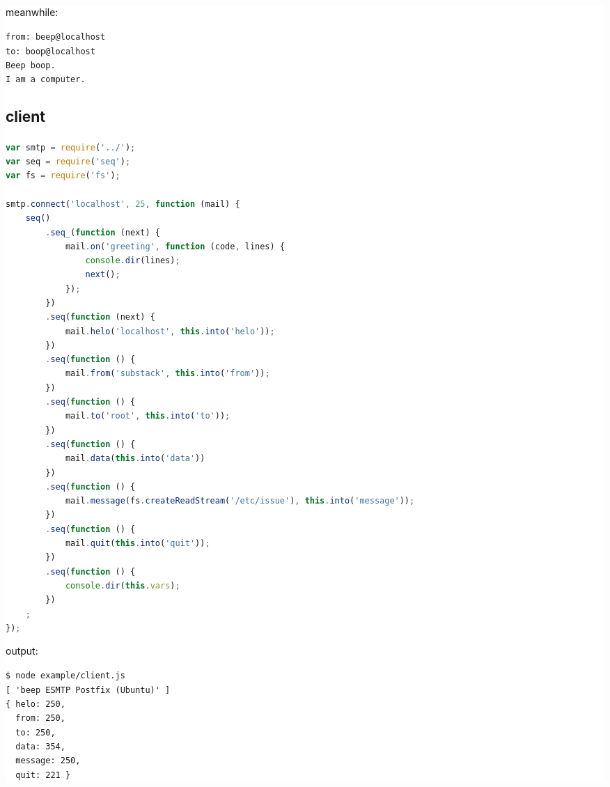 meanwhile:

```
from: beep@localhost
to: boop@localhost
Beep boop.
I am a computer.
```

client
------

``` js
var smtp = require('../');
var seq = require('seq');
var fs = require('fs');

smtp.connect('localhost', 25, function (mail) {
    seq()
        .seq_(function (next) {
            mail.on('greeting', function (code, lines) {
                console.dir(lines);
                next();
            });
        })
        .seq(function (next) {
            mail.helo('localhost', this.into('helo'));
        })
        .seq(function () {
            mail.from('substack', this.into('from'));
        })
        .seq(function () {
            mail.to('root', this.into('to'));
        })
        .seq(function () {
            mail.data(this.into('data'))
        })
        .seq(function () {
            mail.message(fs.createReadStream('/etc/issue'), this.into('message'));
        })
        .seq(function () {
            mail.quit(this.into('quit'));
        })
        .seq(function () {
            console.dir(this.vars);
        })
    ;
});
```

output:

```
$ node example/client.js
[ 'beep ESMTP Postfix (Ubuntu)' ]
{ helo: 250,
  from: 250,
  to: 250,
  data: 354,
  message: 250,
  quit: 221 }
```
